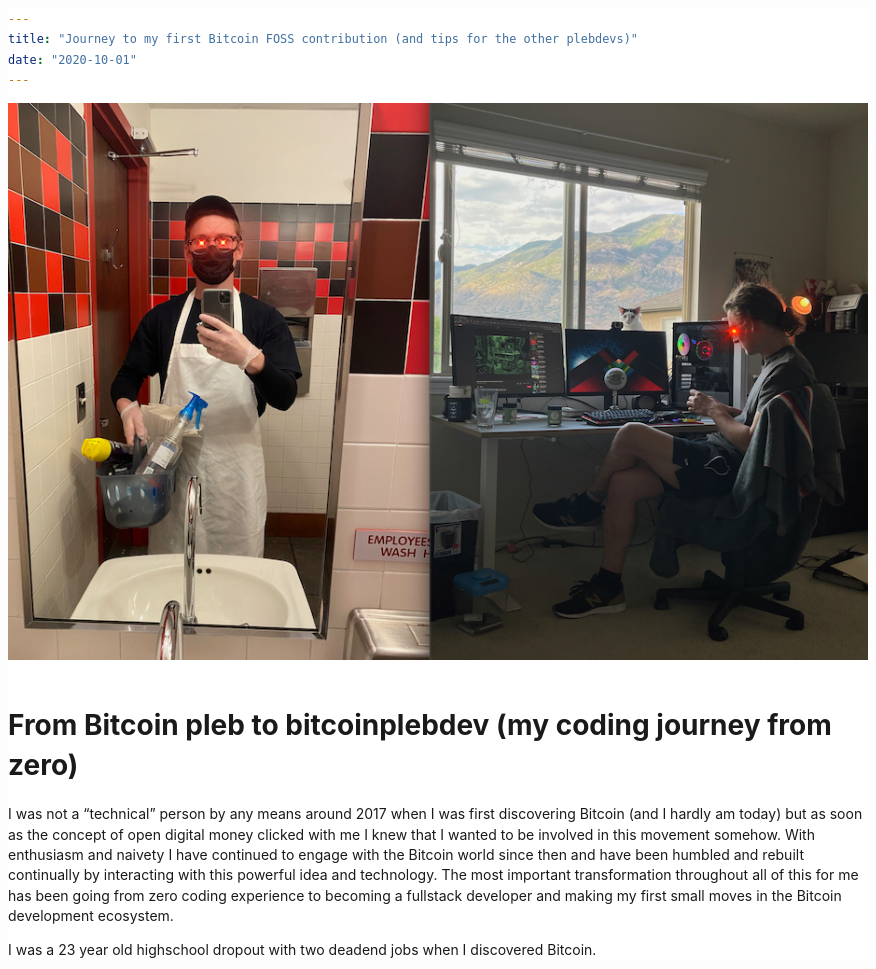 ```yaml
---
title: "Journey to my first Bitcoin FOSS contribution (and tips for the other plebdevs)"
date: "2020-10-01"
---
```


[![Alt text](https://github.com/AustinKelsay/bitcoinplebdev/blob/main/images/journey-cover.jpeg?raw=true)](https://github.com)

# From Bitcoin pleb to bitcoinplebdev (my coding journey from zero)

I was not a “technical” person by any means around 2017 when I was first discovering Bitcoin (and I hardly am today) but as soon as the concept of open digital money clicked with me I knew that I wanted to be involved in this movement somehow. With enthusiasm and naivety I have continued to engage with the Bitcoin world since then and have been humbled and rebuilt continually by interacting with this powerful idea and technology. The most important transformation throughout all of this for me has been going from zero coding experience to becoming a fullstack developer and making my first small moves in the Bitcoin development ecosystem.

I was a 23 year old highschool dropout with two deadend jobs when I discovered Bitcoin.
